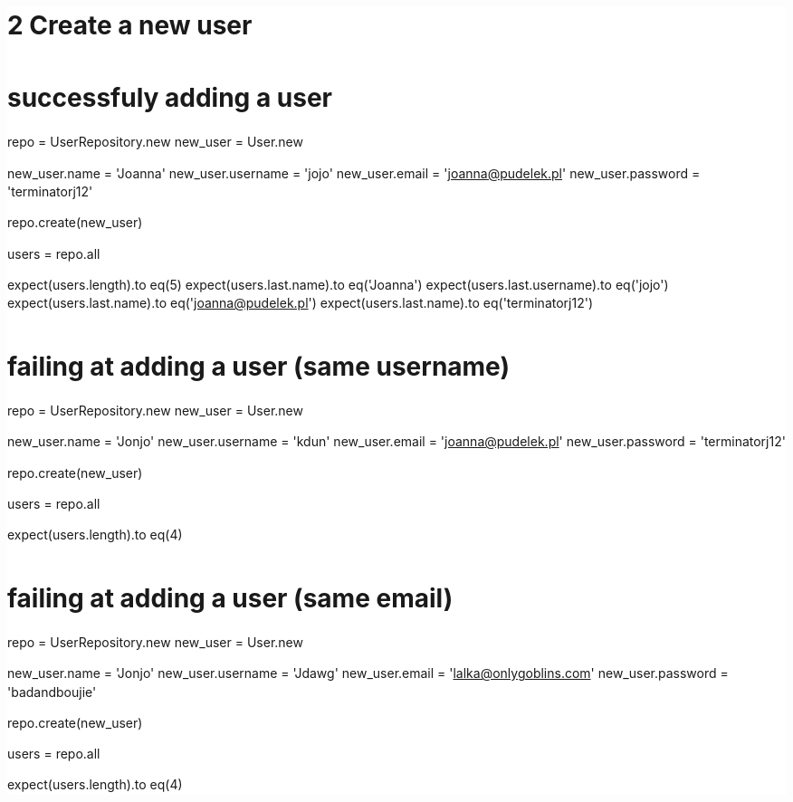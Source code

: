 # 2 Create a new user

# successfuly adding a user
repo = UserRepository.new
new_user = User.new

new_user.name = 'Joanna'
new_user.username = 'jojo'
new_user.email = 'joanna@pudelek.pl'
new_user.password = 'terminatorj12'

repo.create(new_user)

users = repo.all

expect(users.length).to eq(5)
expect(users.last.name).to eq('Joanna')
expect(users.last.username).to eq('jojo')
expect(users.last.name).to eq('joanna@pudelek.pl')
expect(users.last.name).to eq('terminatorj12')

# failing at adding a user (same username)
repo = UserRepository.new
new_user = User.new

new_user.name = 'Jonjo'
new_user.username = 'kdun'
new_user.email = 'joanna@pudelek.pl'
new_user.password = 'terminatorj12'

repo.create(new_user)

users = repo.all

expect(users.length).to eq(4)

# failing at adding a user (same email)
repo = UserRepository.new
new_user = User.new

new_user.name = 'Jonjo'
new_user.username = 'Jdawg'
new_user.email = 'lalka@onlygoblins.com'
new_user.password = 'badandboujie'

repo.create(new_user)

users = repo.all

expect(users.length).to eq(4)

